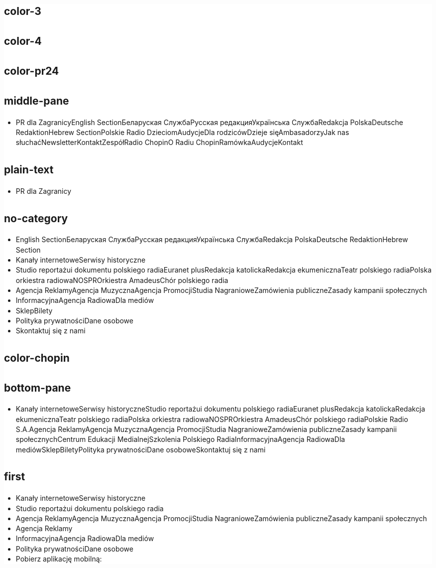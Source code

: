 ## color-3

## color-4

## color-pr24

## middle-pane
- PR dla ZagranicyEnglish SectionБеларуская СлужбаРусская редакцияУкраїнська СлужбаRedakcja PolskaDeutsche RedaktionHebrew SectionPolskie Radio DzieciomAudycjeDla rodzicówDzieje sięAmbasadorzyJak nas słuchaćNewsletterKontaktZespółRadio ChopinO Radiu ChopinRamówkaAudycjeKontakt

## plain-text
- PR dla Zagranicy

## no-category
- English SectionБеларуская СлужбаРусская редакцияУкраїнська СлужбаRedakcja PolskaDeutsche RedaktionHebrew Section
- Kanały internetoweSerwisy historyczne
- Studio reportażui dokumentu polskiego radiaEuranet plusRedakcja katolickaRedakcja ekumenicznaTeatr polskiego radiaPolska orkiestra radiowaNOSPROrkiestra AmadeusChór polskiego radia
- Agencja ReklamyAgencja MuzycznaAgencja PromocjiStudia NagranioweZamówienia publiczneZasady kampanii społecznych
- InformacyjnaAgencja RadiowaDla mediów
- SklepBilety
- Polityka prywatnościDane osobowe
- Skontaktuj się z nami

## color-chopin

## bottom-pane
- Kanały internetoweSerwisy historyczneStudio reportażui dokumentu polskiego radiaEuranet plusRedakcja katolickaRedakcja ekumenicznaTeatr polskiego radiaPolska orkiestra radiowaNOSPROrkiestra AmadeusChór polskiego radiaPolskie Radio S.A.Agencja ReklamyAgencja MuzycznaAgencja PromocjiStudia NagranioweZamówienia publiczneZasady kampanii społecznychCentrum Edukacji MedialnejSzkolenia Polskiego RadiaInformacyjnaAgencja RadiowaDla mediówSklepBiletyPolityka prywatnościDane osoboweSkontaktuj się z nami

## first
- Kanały internetoweSerwisy historyczne
- Studio reportażui dokumentu polskiego radia
- Agencja ReklamyAgencja MuzycznaAgencja PromocjiStudia NagranioweZamówienia publiczneZasady kampanii społecznych
- Agencja Reklamy
- InformacyjnaAgencja RadiowaDla mediów
- Polityka prywatnościDane osobowe
- Pobierz aplikację mobilną:
